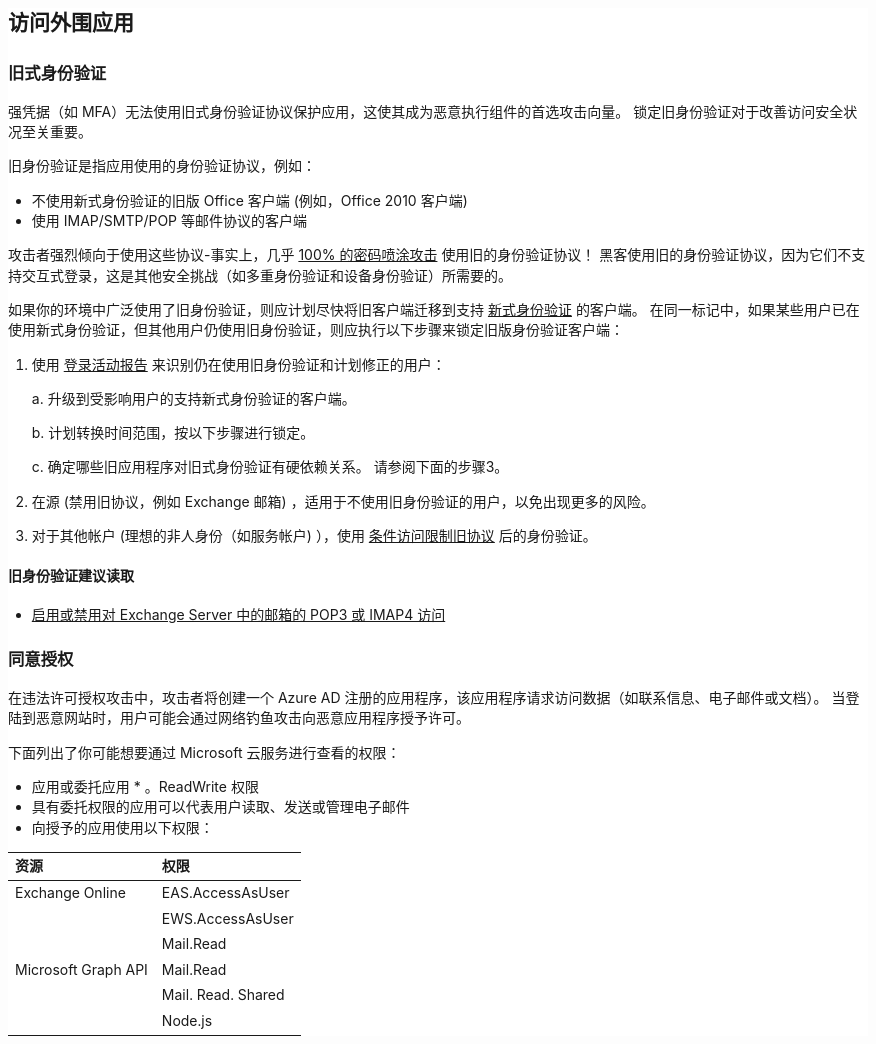 ## <a name="access-surface-area"></a>访问外围应用

### <a name="legacy-authentication"></a>旧式身份验证

强凭据（如 MFA）无法使用旧式身份验证协议保护应用，这使其成为恶意执行组件的首选攻击向量。 锁定旧身份验证对于改善访问安全状况至关重要。

旧身份验证是指应用使用的身份验证协议，例如：

- 不使用新式身份验证的旧版 Office 客户端 (例如，Office 2010 客户端) 
- 使用 IMAP/SMTP/POP 等邮件协议的客户端

攻击者强烈倾向于使用这些协议-事实上，几乎 [100% 的密码喷涂攻击](https://techcommunity.microsoft.com/t5/Azure-Active-Directory-Identity/Your-Pa-word-doesn-t-matter/ba-p/731984) 使用旧的身份验证协议！ 黑客使用旧的身份验证协议，因为它们不支持交互式登录，这是其他安全挑战（如多重身份验证和设备身份验证）所需要的。

如果你的环境中广泛使用了旧身份验证，则应计划尽快将旧客户端迁移到支持 [新式身份验证](/office365/enterprise/modern-auth-for-office-2013-and-2016) 的客户端。 在同一标记中，如果某些用户已在使用新式身份验证，但其他用户仍使用旧身份验证，则应执行以下步骤来锁定旧版身份验证客户端：

1. 使用 [登录活动报告](../reports-monitoring/concept-sign-ins.md) 来识别仍在使用旧身份验证和计划修正的用户：

   a. 升级到受影响用户的支持新式身份验证的客户端。
   
   b. 计划转换时间范围，按以下步骤进行锁定。
   
   c. 确定哪些旧应用程序对旧式身份验证有硬依赖关系。 请参阅下面的步骤3。

2. 在源 (禁用旧协议，例如 Exchange 邮箱) ，适用于不使用旧身份验证的用户，以免出现更多的风险。
3. 对于其他帐户 (理想的非人身份（如服务帐户) ），使用 [条件访问限制旧协议](https://techcommunity.microsoft.com/t5/Azure-Active-Directory-Identity/Azure-AD-Conditional-Access-support-for-blocking-legacy-auth-is/ba-p/245417) 后的身份验证。

#### <a name="legacy-authentication-recommended-reading"></a>旧身份验证建议读取

- [启用或禁用对 Exchange Server 中的邮箱的 POP3 或 IMAP4 访问](/exchange/clients/pop3-and-imap4/configure-mailbox-access)

### <a name="consent-grants"></a>同意授权

在违法许可授权攻击中，攻击者将创建一个 Azure AD 注册的应用程序，该应用程序请求访问数据（如联系信息、电子邮件或文档）。 当登陆到恶意网站时，用户可能会通过网络钓鱼攻击向恶意应用程序授予许可。

下面列出了你可能想要通过 Microsoft 云服务进行查看的权限：

- 应用或委托应用 \* 。ReadWrite 权限
- 具有委托权限的应用可以代表用户读取、发送或管理电子邮件
- 向授予的应用使用以下权限：

| 资源 | 权限 |
| :- | :- |
| Exchange Online | EAS.AccessAsUser |
| | EWS.AccessAsUser |
| | Mail.Read |
| Microsoft Graph API | Mail.Read |
| | Mail. Read. Shared |
| | Node.js |
